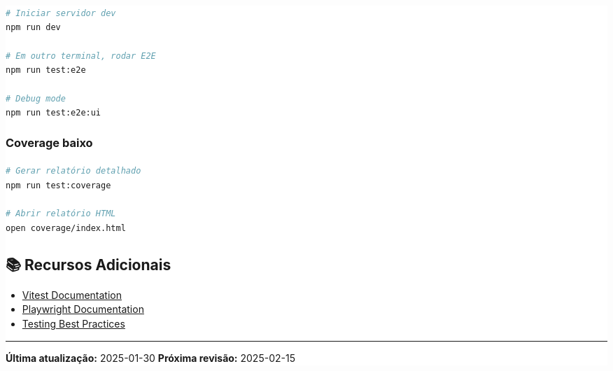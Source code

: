 ```bash
# Iniciar servidor dev
npm run dev

# Em outro terminal, rodar E2E
npm run test:e2e

# Debug mode
npm run test:e2e:ui
```

### Coverage baixo

```bash
# Gerar relatório detalhado
npm run test:coverage

# Abrir relatório HTML
open coverage/index.html
```

## 📚 Recursos Adicionais

- [Vitest Documentation](https://vitest.dev/)
- [Playwright Documentation](https://playwright.dev/)
- [Testing Best Practices](https://github.com/goldbergyoni/javascript-testing-best-practices)

---

**Última atualização:** 2025-01-30
**Próxima revisão:** 2025-02-15
